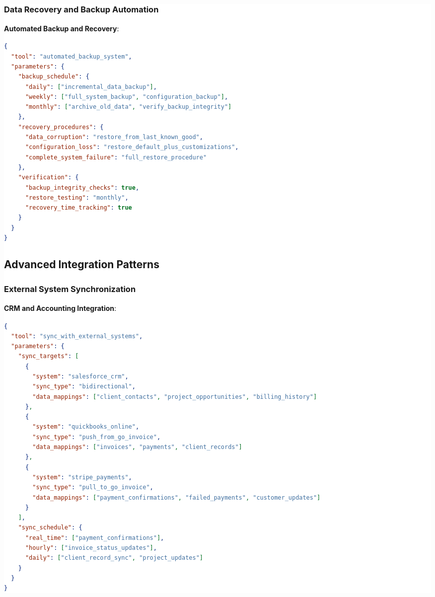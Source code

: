 ### Data Recovery and Backup Automation

**Automated Backup and Recovery**:

```json
{
  "tool": "automated_backup_system",
  "parameters": {
    "backup_schedule": {
      "daily": ["incremental_data_backup"],
      "weekly": ["full_system_backup", "configuration_backup"],
      "monthly": ["archive_old_data", "verify_backup_integrity"]
    },
    "recovery_procedures": {
      "data_corruption": "restore_from_last_known_good",
      "configuration_loss": "restore_default_plus_customizations",
      "complete_system_failure": "full_restore_procedure"
    },
    "verification": {
      "backup_integrity_checks": true,
      "restore_testing": "monthly",
      "recovery_time_tracking": true
    }
  }
}
```

## Advanced Integration Patterns

### External System Synchronization

**CRM and Accounting Integration**:

```json
{
  "tool": "sync_with_external_systems",
  "parameters": {
    "sync_targets": [
      {
        "system": "salesforce_crm",
        "sync_type": "bidirectional",
        "data_mappings": ["client_contacts", "project_opportunities", "billing_history"]
      },
      {
        "system": "quickbooks_online",
        "sync_type": "push_from_go_invoice",
        "data_mappings": ["invoices", "payments", "client_records"]
      },
      {
        "system": "stripe_payments",
        "sync_type": "pull_to_go_invoice",
        "data_mappings": ["payment_confirmations", "failed_payments", "customer_updates"]
      }
    ],
    "sync_schedule": {
      "real_time": ["payment_confirmations"],
      "hourly": ["invoice_status_updates"],
      "daily": ["client_record_sync", "project_updates"]
    }
  }
}
```
